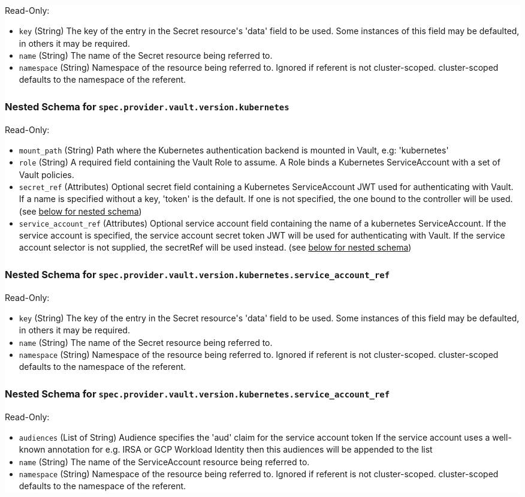 Read-Only:

- `key` (String) The key of the entry in the Secret resource's 'data' field to be used. Some instances of this field may be defaulted, in others it may be required.
- `name` (String) The name of the Secret resource being referred to.
- `namespace` (String) Namespace of the resource being referred to. Ignored if referent is not cluster-scoped. cluster-scoped defaults to the namespace of the referent.



<a id="nestedatt--spec--provider--vault--version--kubernetes"></a>
### Nested Schema for `spec.provider.vault.version.kubernetes`

Read-Only:

- `mount_path` (String) Path where the Kubernetes authentication backend is mounted in Vault, e.g: 'kubernetes'
- `role` (String) A required field containing the Vault Role to assume. A Role binds a Kubernetes ServiceAccount with a set of Vault policies.
- `secret_ref` (Attributes) Optional secret field containing a Kubernetes ServiceAccount JWT used for authenticating with Vault. If a name is specified without a key, 'token' is the default. If one is not specified, the one bound to the controller will be used. (see [below for nested schema](#nestedatt--spec--provider--vault--version--kubernetes--secret_ref))
- `service_account_ref` (Attributes) Optional service account field containing the name of a kubernetes ServiceAccount. If the service account is specified, the service account secret token JWT will be used for authenticating with Vault. If the service account selector is not supplied, the secretRef will be used instead. (see [below for nested schema](#nestedatt--spec--provider--vault--version--kubernetes--service_account_ref))

<a id="nestedatt--spec--provider--vault--version--kubernetes--secret_ref"></a>
### Nested Schema for `spec.provider.vault.version.kubernetes.service_account_ref`

Read-Only:

- `key` (String) The key of the entry in the Secret resource's 'data' field to be used. Some instances of this field may be defaulted, in others it may be required.
- `name` (String) The name of the Secret resource being referred to.
- `namespace` (String) Namespace of the resource being referred to. Ignored if referent is not cluster-scoped. cluster-scoped defaults to the namespace of the referent.


<a id="nestedatt--spec--provider--vault--version--kubernetes--service_account_ref"></a>
### Nested Schema for `spec.provider.vault.version.kubernetes.service_account_ref`

Read-Only:

- `audiences` (List of String) Audience specifies the 'aud' claim for the service account token If the service account uses a well-known annotation for e.g. IRSA or GCP Workload Identity then this audiences will be appended to the list
- `name` (String) The name of the ServiceAccount resource being referred to.
- `namespace` (String) Namespace of the resource being referred to. Ignored if referent is not cluster-scoped. cluster-scoped defaults to the namespace of the referent.
